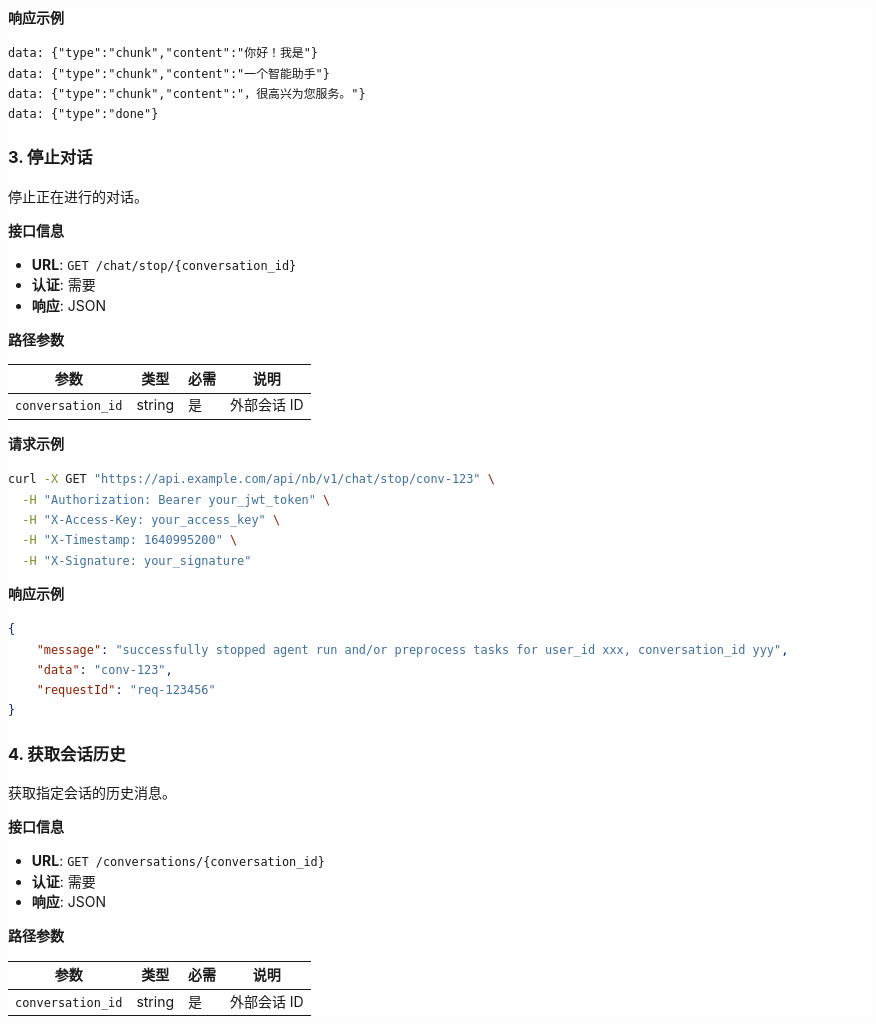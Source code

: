 **响应示例**
```
data: {"type":"chunk","content":"你好！我是"}
data: {"type":"chunk","content":"一个智能助手"}
data: {"type":"chunk","content":"，很高兴为您服务。"}
data: {"type":"done"}
```

### 3. 停止对话

停止正在进行的对话。

**接口信息**
- **URL**: `GET /chat/stop/{conversation_id}`
- **认证**: 需要
- **响应**: JSON

**路径参数**

| 参数 | 类型 | 必需 | 说明 |
|------|------|------|------|
| `conversation_id` | string | 是 | 外部会话 ID |

**请求示例**
```bash
curl -X GET "https://api.example.com/api/nb/v1/chat/stop/conv-123" \
  -H "Authorization: Bearer your_jwt_token" \
  -H "X-Access-Key: your_access_key" \
  -H "X-Timestamp: 1640995200" \
  -H "X-Signature: your_signature"
```

**响应示例**
```json
{
    "message": "successfully stopped agent run and/or preprocess tasks for user_id xxx, conversation_id yyy",
    "data": "conv-123",
    "requestId": "req-123456"
}
```

### 4. 获取会话历史

获取指定会话的历史消息。

**接口信息**
- **URL**: `GET /conversations/{conversation_id}`
- **认证**: 需要
- **响应**: JSON

**路径参数**

| 参数 | 类型 | 必需 | 说明 |
|------|------|------|------|
| `conversation_id` | string | 是 | 外部会话 ID |
